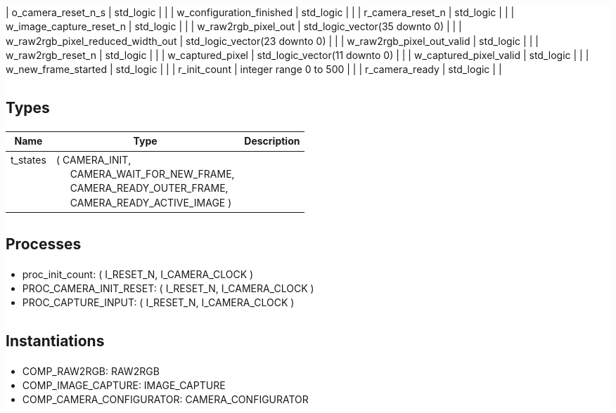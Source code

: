 | o_camera_reset_n_s                | std_logic                     |             |
| w_configuration_finished          | std_logic                     |             |
| r_camera_reset_n                  | std_logic                     |             |
| w_image_capture_reset_n           | std_logic                     |             |
| w_raw2rgb_pixel_out               | std_logic_vector(35 downto 0) |             |
| w_raw2rgb_pixel_reduced_width_out | std_logic_vector(23 downto 0) |             |
| w_raw2rgb_pixel_out_valid         | std_logic                     |             |
| w_raw2rgb_reset_n                 | std_logic                     |             |
| w_captured_pixel                  | std_logic_vector(11 downto 0) |             |
| w_captured_pixel_valid            | std_logic                     |             |
| w_new_frame_started               | std_logic                     |             |
| r_init_count                      | integer range 0 to 500        |             |
| r_camera_ready                    | std_logic                     |             |

## Types

| Name     | Type                                                                                                                                                                                                        | Description |
| -------- | ----------------------------------------------------------------------------------------------------------------------------------------------------------------------------------------------------------- | ----------- |
| t_states | ( CAMERA_INIT,<br><span style="padding-left:20px"> CAMERA_WAIT_FOR_NEW_FRAME,<br><span style="padding-left:20px"> CAMERA_READY_OUTER_FRAME,<br><span style="padding-left:20px"> CAMERA_READY_ACTIVE_IMAGE ) |             |

## Processes
- proc_init_count: ( I_RESET_N, I_CAMERA_CLOCK )
- PROC_CAMERA_INIT_RESET: ( I_RESET_N, I_CAMERA_CLOCK )
- PROC_CAPTURE_INPUT: ( I_RESET_N, I_CAMERA_CLOCK )

## Instantiations

- COMP_RAW2RGB: RAW2RGB
- COMP_IMAGE_CAPTURE: IMAGE_CAPTURE
- COMP_CAMERA_CONFIGURATOR: CAMERA_CONFIGURATOR
